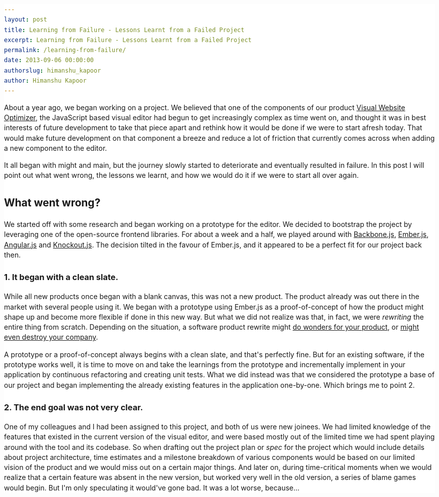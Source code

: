 ```yaml
---
layout: post
title: Learning from Failure - Lessons Learnt from a Failed Project
excerpt: Learning from Failure - Lessons Learnt from a Failed Project
permalink: /learning-from-failure/
date: 2013-09-06 00:00:00
authorslug: himanshu_kapoor
author: Himanshu Kapoor
---
```


About a year ago, we began working on a project. We believed that one of the components of our product [Visual Website Optimizer](http://visualwebsiteoptimizer.com/), the JavaScript based visual editor had begun to get increasingly complex as time went on, and thought it was in best interests of future development to take that piece apart and rethink how it would be done if we were to start afresh today. That would make future development on that component a breeze and reduce a lot of friction that currently comes across when adding a new component to the editor.

It all began with might and main, but the journey slowly started to deteriorate and eventually resulted in failure. In this post I will point out what went wrong, the lessons we learnt, and how we would do it if we were to start all over again.

## What went wrong?

We started off with some research and began working on a prototype for the editor. We decided to bootstrap the project by leveraging one of the open-source frontend libraries. For about a week and a half, we played around with [Backbone.js](http://backbonejs.org/), [Ember.js](http://emberjs.com/), [Angular.js](http://angularjs.org/) and [Knockout.js](http://knockoutjs.com/). The decision tilted in the favour of Ember.js, and it appeared to be a perfect fit for our project back then.

### 1. It began with a clean slate.

While all new products once began with a blank canvas, this was not a new product. The product already was out there in the market with several people using it. We began with a prototype using Ember.js as a proof-of-concept of how the product might shape up and become more flexible if done in this new way. But what we did not realize was that, in fact, we were *rewriting* the entire thing from scratch. Depending on the situation, a software product rewrite might [do wonders for your product](https://blog.twitter.com/2011/twitter-search-now-3x-faster), or [might even destroy your company](http://www.joelonsoftware.com/articles/fog0000000069.html).

A prototype or a proof-of-concept always begins with a clean slate, and that's perfectly fine. But for an existing software, if the prototype works well, it is time to move on and take the learnings from the prototype and incrementally implement in your application by continuous refactoring and creating unit tests. What we did instead was that we considered the prototype a base of our project and began implementing the already existing features in the application one-by-one. Which brings me to point 2.

### 2. The end goal was not very clear.

One of my colleagues and I had been assigned to this project, and both of us were new joinees. We had limited knowledge of the features that existed in the current version of the visual editor, and were based mostly out of the limited time we had spent playing around with the tool and its codebase. So when drafting out the project plan or *spec* for the project which would include details about project architecture, time estimates and a milestone breakdown of various components would be based on our limited vision of the product and we would miss out on a certain major things. And later on, during time-critical moments when we would realize that a certain feature was absent in the new version, but worked very well in the old version, a series of blame games would begin. But I'm only speculating it would've gone bad. It was a lot worse, because...
